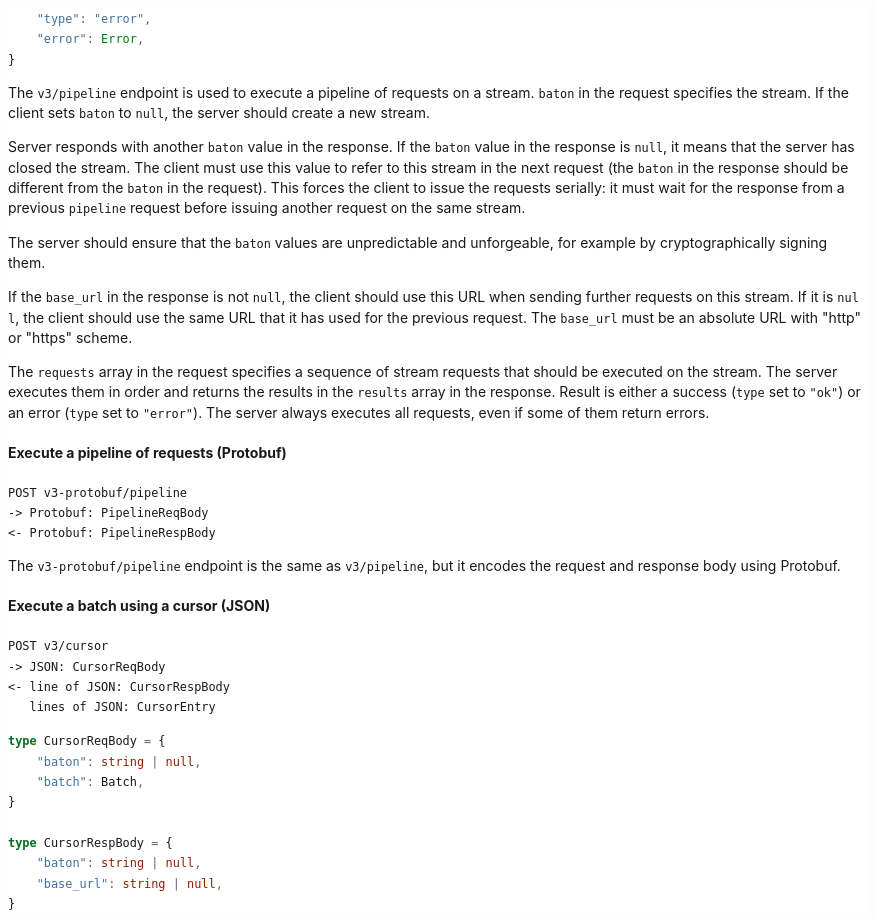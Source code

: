 ```typescript
    "type": "error",
    "error": Error,
}
```

The `v3/pipeline` endpoint is used to execute a pipeline of requests on a
stream. `baton` in the request specifies the stream. If the client sets `baton`
to `null`, the server should create a new stream.

Server responds with another `baton` value in the response. If the `baton` value
in the response is `null`, it means that the server has closed the stream. The
client must use this value to refer to this stream in the next request (the
`baton` in the response should be different from the `baton` in the request).
This forces the client to issue the requests serially: it must wait for the
response from a previous `pipeline` request before issuing another request on
the same stream.

The server should ensure that the `baton` values are unpredictable and
unforgeable, for example by cryptographically signing them.

If the `base_url` in the response is not `null`, the client should use this URL
when sending further requests on this stream. If it is `null`, the client should
use the same URL that it has used for the previous request. The `base_url`
must be an absolute URL with "http" or "https" scheme.

The `requests` array in the request specifies a sequence of stream requests that
should be executed on the stream. The server executes them in order and returns
the results in the `results` array in the response. Result is either a success
(`type` set to `"ok"`) or an error (`type` set to `"error"`). The server always
executes all requests, even if some of them return errors.

#### Execute a pipeline of requests (Protobuf)

```
POST v3-protobuf/pipeline
-> Protobuf: PipelineReqBody
<- Protobuf: PipelineRespBody
```

The `v3-protobuf/pipeline` endpoint is the same as `v3/pipeline`, but it encodes
the request and response body using Protobuf.

#### Execute a batch using a cursor (JSON)

```
POST v3/cursor
-> JSON: CursorReqBody
<- line of JSON: CursorRespBody
   lines of JSON: CursorEntry
```

```typescript
type CursorReqBody = {
    "baton": string | null,
    "batch": Batch,
}

type CursorRespBody = {
    "baton": string | null,
    "base_url": string | null,
}
```
